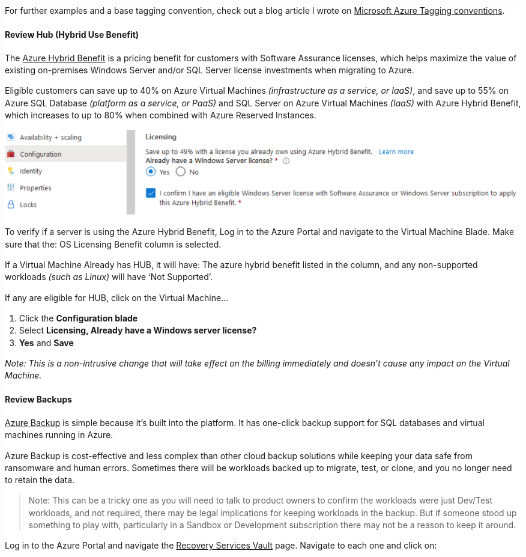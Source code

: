 For further examples and a base tagging convention, check out a blog article I wrote on [Microsoft Azure Tagging conventions](https://luke.geek.nz/azure/microsoft-azure-tagging-conventions/ "Microsoft Azure Tagging Conventions ").

#### Review Hub (Hybrid Use Benefit)

The [Azure Hybrid Benefit](https://azure.microsoft.com/en-us/pricing/hybrid-benefit/?WT.mc_id=AZ-MVP-5004796 "Azure Hybrid Benefit") is a pricing benefit for customers with Software Assurance licenses, which helps maximize the value of existing on-premises Windows Server and/or SQL Server license investments when migrating to Azure.

Eligible customers can save up to 40% on Azure Virtual Machines _(infrastructure as a service, or IaaS)_, and save up to 55% on Azure SQL Database _(platform as a service, or PaaS)_ and SQL Server on Azure Virtual Machines _(IaaS)_ with Azure Hybrid Benefit, which increases to up to 80% when combined with Azure Reserved Instances.

![Azure - Hybrid Use Benefit](/uploads/operationaltasks_hub.png "Azure - Hybrid Use Benefit")

To verify if a server is using the Azure Hybrid Benefit, Log in to the Azure Portal and navigate to the Virtual Machine Blade. Make sure that the: OS Licensing Benefit column is selected.

If a Virtual Machine Already has HUB, it will have: The azure hybrid benefit listed in the column, and any non-supported workloads _(such as Linux)_ will have ‘Not Supported’.

If any are eligible for HUB, click on the Virtual Machine…

1. Click the **Configuration blade**
2. Select **Licensing, Already have a Windows server license?**
3. **Yes** and **Save**

_Note: This is a non-intrusive change that will take effect on the billing immediately and doesn’t cause any impact on the Virtual Machine._

#### Review Backups

[Azure Backup](https://learn.microsoft.com/en-us/azure/backup/backup-overview?WT.mc_id=AZ-MVP-5004796 "Azure Backup") is simple because it’s built into the platform. It has one-click backup support for SQL databases and virtual machines running in Azure.

Azure Backup is cost-effective and less complex than other cloud backup solutions while keeping your data safe from ransomware and human errors. Sometimes there will be workloads backed up to migrate, test, or clone, and you no longer need to retain the data.

> Note: This can be a tricky one as you will need to talk to product owners to confirm the workloads were just Dev/Test workloads, and not required, there may be legal implications for keeping workloads in the backup. But if someone stood up something to play with, particularly in a Sandbox or Development subscription there may not be a reason to keep it around.

Log in to the Azure Portal and navigate the [Recovery Services Vault](https://portal.azure.com/#blade/HubsExtension/BrowseResourceBlade/resourceType/Microsoft.RecoveryServices%2Fvaults "Azure Portal - Recovery Services") page. Navigate to each one and click on:
